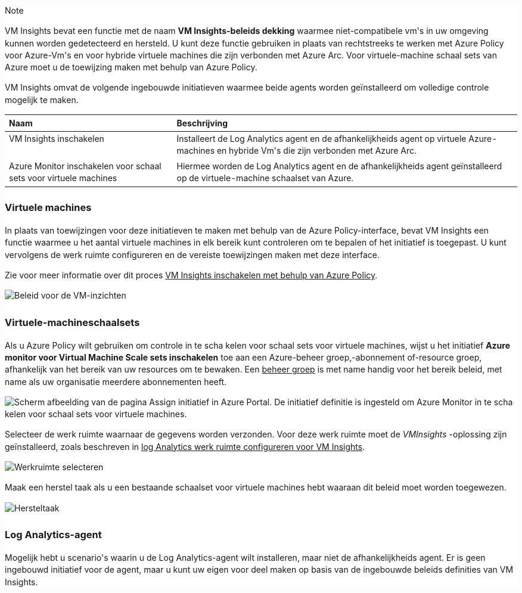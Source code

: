 > [!NOTE]
> VM Insights bevat een functie met de naam **VM Insights-beleids dekking** waarmee niet-compatibele vm's in uw omgeving kunnen worden gedetecteerd en hersteld. U kunt deze functie gebruiken in plaats van rechtstreeks te werken met Azure Policy voor Azure-Vm's en voor hybride virtuele machines die zijn verbonden met Azure Arc. Voor virtuele-machine schaal sets van Azure moet u de toewijzing maken met behulp van Azure Policy.
 

VM Insights omvat de volgende ingebouwde initiatieven waarmee beide agents worden geïnstalleerd om volledige controle mogelijk te maken. 

|Naam |Beschrijving |
|:---|:---|
|VM Insights inschakelen | Installeert de Log Analytics agent en de afhankelijkheids agent op virtuele Azure-machines en hybride Vm's die zijn verbonden met Azure Arc. |
|Azure Monitor inschakelen voor schaal sets voor virtuele machines | Hiermee worden de Log Analytics agent en de afhankelijkheids agent geïnstalleerd op de virtuele-machine schaalset van Azure. |


### <a name="virtual-machines"></a>Virtuele machines
In plaats van toewijzingen voor deze initiatieven te maken met behulp van de Azure Policy-interface, bevat VM Insights een functie waarmee u het aantal virtuele machines in elk bereik kunt controleren om te bepalen of het initiatief is toegepast. U kunt vervolgens de werk ruimte configureren en de vereiste toewijzingen maken met deze interface.

Zie voor meer informatie over dit proces [VM Insights inschakelen met behulp van Azure Policy](./vm/vminsights-enable-policy.md).

![Beleid voor de VM-inzichten](media/deploy-scale/vminsights-policy.png)

### <a name="virtual-machine-scale-sets"></a>Virtuele-machineschaalsets
Als u Azure Policy wilt gebruiken om controle in te scha kelen voor schaal sets voor virtuele machines, wijst u het initiatief **Azure monitor voor Virtual Machine Scale sets inschakelen** toe aan een Azure-beheer groep,-abonnement of-resource groep, afhankelijk van het bereik van uw resources om te bewaken. Een [beheer groep](../governance/management-groups/overview.md) is met name handig voor het bereik beleid, met name als uw organisatie meerdere abonnementen heeft.

![Scherm afbeelding van de pagina Assign initiatief in Azure Portal. De initiatief definitie is ingesteld om Azure Monitor in te scha kelen voor schaal sets voor virtuele machines.](media/deploy-scale/virtual-machine-scale-set-assign-initiative.png)

Selecteer de werk ruimte waarnaar de gegevens worden verzonden. Voor deze werk ruimte moet de *VMInsights* -oplossing zijn geïnstalleerd, zoals beschreven in [log Analytics werk ruimte configureren voor VM Insights](vm/vminsights-configure-workspace.md).

![Werkruimte selecteren](media/deploy-scale/virtual-machine-scale-set-workspace.png)

Maak een herstel taak als u een bestaande schaalset voor virtuele machines hebt waaraan dit beleid moet worden toegewezen.

![Hersteltaak](media/deploy-scale/virtual-machine-scale-set-remediation.png)

### <a name="log-analytics-agent"></a>Log Analytics-agent
Mogelijk hebt u scenario's waarin u de Log Analytics-agent wilt installeren, maar niet de afhankelijkheids agent. Er is geen ingebouwd initiatief voor de agent, maar u kunt uw eigen voor deel maken op basis van de ingebouwde beleids definities van VM Insights.
